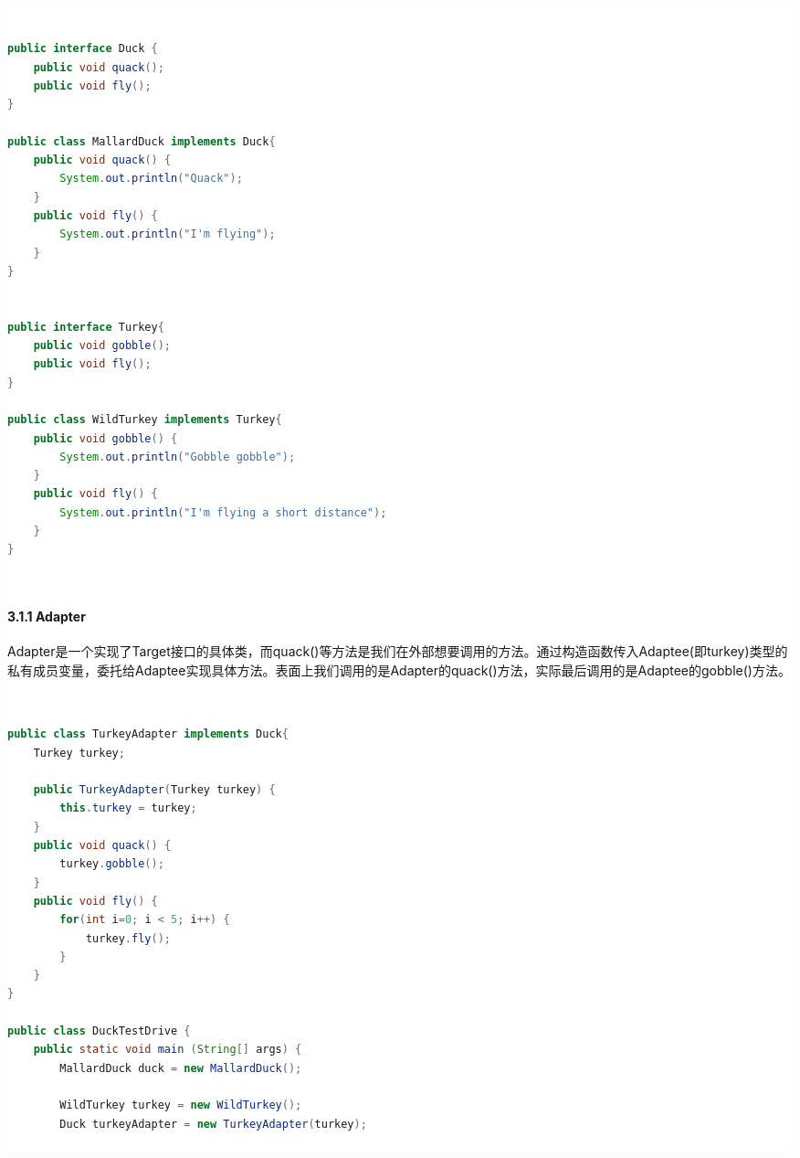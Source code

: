 
</br>

```Java
public interface Duck {
    public void quack();
    public void fly();
}

public class MallardDuck implements Duck{
    public void quack() {
        System.out.println("Quack");
    }
    public void fly() {
        System.out.println("I'm flying");
    }
}


public interface Turkey{
    public void gobble();
    public void fly();
}

public class WildTurkey implements Turkey{
    public void gobble() {
        System.out.println("Gobble gobble");
    }
    public void fly() {
        System.out.println("I'm flying a short distance");
    }
}
```

</br>

#### 3.1.1 Adapter

Adapter是一个实现了Target接口的具体类，而quack()等方法是我们在外部想要调用的方法。通过构造函数传入Adaptee(即turkey)类型的私有成员变量，委托给Adaptee实现具体方法。表面上我们调用的是Adapter的quack()方法，实际最后调用的是Adaptee的gobble()方法。

</br>

```Java
public class TurkeyAdapter implements Duck{
    Turkey turkey;

    public TurkeyAdapter(Turkey turkey) {
        this.turkey = turkey;
    }
    public void quack() {
        turkey.gobble();
    }
    public void fly() {
        for(int i=0; i < 5; i++) {
            turkey.fly();
        }
    }
}

public class DuckTestDrive {
    public static void main (String[] args) {
        MallardDuck duck = new MallardDuck();

        WildTurkey turkey = new WildTurkey();
        Duck turkeyAdapter = new TurkeyAdapter(turkey); 
        
```